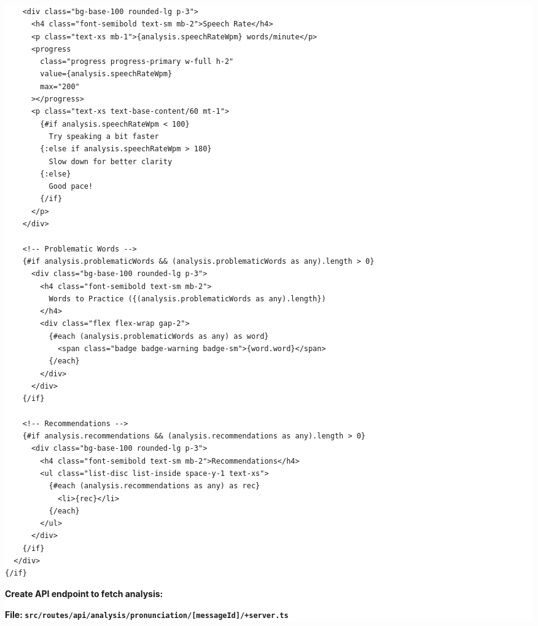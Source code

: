 ```svelte
    <div class="bg-base-100 rounded-lg p-3">
      <h4 class="font-semibold text-sm mb-2">Speech Rate</h4>
      <p class="text-xs mb-1">{analysis.speechRateWpm} words/minute</p>
      <progress
        class="progress progress-primary w-full h-2"
        value={analysis.speechRateWpm}
        max="200"
      ></progress>
      <p class="text-xs text-base-content/60 mt-1">
        {#if analysis.speechRateWpm < 100}
          Try speaking a bit faster
        {:else if analysis.speechRateWpm > 180}
          Slow down for better clarity
        {:else}
          Good pace!
        {/if}
      </p>
    </div>

    <!-- Problematic Words -->
    {#if analysis.problematicWords && (analysis.problematicWords as any).length > 0}
      <div class="bg-base-100 rounded-lg p-3">
        <h4 class="font-semibold text-sm mb-2">
          Words to Practice ({(analysis.problematicWords as any).length})
        </h4>
        <div class="flex flex-wrap gap-2">
          {#each (analysis.problematicWords as any) as word}
            <span class="badge badge-warning badge-sm">{word.word}</span>
          {/each}
        </div>
      </div>
    {/if}

    <!-- Recommendations -->
    {#if analysis.recommendations && (analysis.recommendations as any).length > 0}
      <div class="bg-base-100 rounded-lg p-3">
        <h4 class="font-semibold text-sm mb-2">Recommendations</h4>
        <ul class="list-disc list-inside space-y-1 text-xs">
          {#each (analysis.recommendations as any) as rec}
            <li>{rec}</li>
          {/each}
        </ul>
      </div>
    {/if}
  </div>
{/if}
```

**Create API endpoint to fetch analysis:**

**File: `src/routes/api/analysis/pronunciation/[messageId]/+server.ts`**
